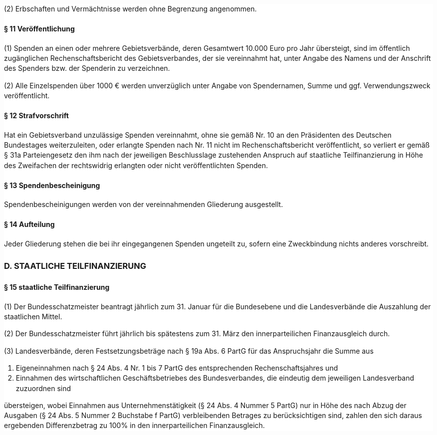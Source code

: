<span id="B.10.2">(2)</span> Erbschaften und Vermächtnisse werden ohne Begrenzung angenommen.

<span id="B.11">

#### § 11 Veröffentlichung

</span> <span id="B.11.1">(1)</span> Spenden an einen oder mehrere Gebietsverbände, deren Gesamtwert 10.000 Euro pro Jahr übersteigt, sind im öffentlich zugänglichen Rechenschaftsbericht des Gebietsverbandes, der sie vereinnahmt hat, unter Angabe des Namens und der Anschrift des Spenders bzw. der Spenderin zu verzeichnen.

<span id="B.11.1">(2)</span> Alle Einzelspenden über 1000 € werden unverzüglich unter Angabe von Spendernamen, Summe und ggf. Verwendungszweck veröffentlicht. <span id="B.12">

#### § 12 Strafvorschrift

</span> Hat ein Gebietsverband unzulässige Spenden vereinnahmt, ohne sie gemäß Nr. 10 an den Präsidenten des Deutschen Bundestages weiterzuleiten, oder erlangte Spenden nach Nr. 11 nicht im Rechenschaftsbericht veröffentlicht, so verliert er gemäß § 31a Parteiengesetz den ihm nach der jeweiligen Beschlusslage zustehenden Anspruch auf staatliche Teilfinanzierung in Höhe des Zweifachen der rechtswidrig erlangten oder nicht veröffentlichten Spenden.

<span id="B.13">

#### § 13 Spendenbescheinigung

</span> Spendenbescheinigungen werden von der vereinnahmenden Gliederung ausgestellt.

<span id="B.14">

#### § 14 Aufteilung

</span> Jeder Gliederung stehen die bei ihr eingegangenen Spenden ungeteilt zu, sofern eine Zweckbindung nichts anderes vorschreibt. <span id="B.D">

### D. STAATLICHE TEILFINANZIERUNG

</span> <span id="B.15">

#### § 15 staatliche Teilfinanzierung

</span><span id="B.15.1"> (1)</span> Der Bundesschatzmeister beantragt jährlich zum 31. Januar für die Bundesebene und die Landesverbände die Auszahlung der staatlichen Mittel.

<span id="B.15.2"> (2)</span> Der Bundesschatzmeister führt jährlich bis spätestens zum 31. März den innerparteilichen Finanzausgleich durch.

<span id="B.15.3"> (3)</span> Landesverbände, deren Festsetzungsbeträge nach § 19a Abs. 6 PartG für das Anspruchsjahr die Summe aus

1.  Eigeneinnahmen nach § 24 Abs. 4 Nr. 1 bis 7 PartG des entsprechenden Rechenschaftsjahres und
2.  Einnahmen des wirtschaftlichen Geschäftsbetriebes des Bundesverbandes, die eindeutig dem jeweiligen Landesverband zuzuordnen sind

übersteigen, wobei Einnahmen aus Unternehmenstätigkeit (§ 24 Abs. 4 Nummer 5 PartG) nur in Höhe des nach Abzug der Ausgaben (§ 24 Abs. 5 Nummer 2 Buchstabe f PartG) verbleibenden Betrages zu berücksichtigen sind, zahlen den sich daraus ergebenden Differenzbetrag zu 100% in den innerparteilichen Finanzausgleich.
